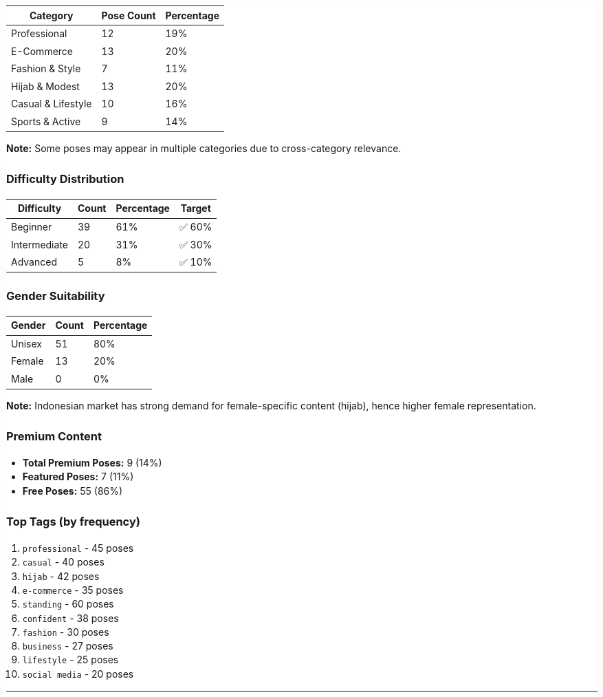 | Category | Pose Count | Percentage |
|----------|------------|------------|
| Professional | 12 | 19% |
| E-Commerce | 13 | 20% |
| Fashion & Style | 7 | 11% |
| Hijab & Modest | 13 | 20% |
| Casual & Lifestyle | 10 | 16% |
| Sports & Active | 9 | 14% |

**Note:** Some poses may appear in multiple categories due to cross-category relevance.

### Difficulty Distribution

| Difficulty | Count | Percentage | Target |
|------------|-------|------------|--------|
| Beginner | 39 | 61% | ✅ 60% |
| Intermediate | 20 | 31% | ✅ 30% |
| Advanced | 5 | 8% | ✅ 10% |

### Gender Suitability

| Gender | Count | Percentage |
|--------|-------|------------|
| Unisex | 51 | 80% |
| Female | 13 | 20% |
| Male | 0 | 0% |

**Note:** Indonesian market has strong demand for female-specific content (hijab), hence higher female representation.

### Premium Content

- **Total Premium Poses:** 9 (14%)
- **Featured Poses:** 7 (11%)
- **Free Poses:** 55 (86%)

### Top Tags (by frequency)

1. `professional` - 45 poses
2. `casual` - 40 poses
3. `hijab` - 42 poses
4. `e-commerce` - 35 poses
5. `standing` - 60 poses
6. `confident` - 38 poses
7. `fashion` - 30 poses
8. `business` - 27 poses
9. `lifestyle` - 25 poses
10. `social media` - 20 poses

---